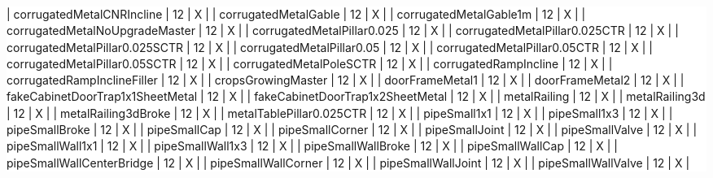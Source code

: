 | corrugatedMetalCNRIncline                  |            12 |    X     |
| corrugatedMetalGable                       |            12 |    X     |
| corrugatedMetalGable1m                     |            12 |    X     |
| corrugatedMetalNoUpgradeMaster             |            12 |    X     |
| corrugatedMetalPillar0.025                 |            12 |    X     |
| corrugatedMetalPillar0.025CTR              |            12 |    X     |
| corrugatedMetalPillar0.025SCTR             |            12 |    X     |
| corrugatedMetalPillar0.05                  |            12 |    X     |
| corrugatedMetalPillar0.05CTR               |            12 |    X     |
| corrugatedMetalPillar0.05SCTR              |            12 |    X     |
| corrugatedMetalPoleSCTR                    |            12 |    X     |
| corrugatedRampIncline                      |            12 |    X     |
| corrugatedRampInclineFiller                |            12 |    X     |
| cropsGrowingMaster                         |            12 |    X     |
| doorFrameMetal1                            |            12 |    X     |
| doorFrameMetal2                            |            12 |    X     |
| fakeCabinetDoorTrap1x1SheetMetal           |            12 |    X     |
| fakeCabinetDoorTrap1x2SheetMetal           |            12 |    X     |
| metalRailing                               |            12 |    X     |
| metalRailing3d                             |            12 |    X     |
| metalRailing3dBroke                        |            12 |    X     |
| metalTablePillar0.025CTR                   |            12 |    X     |
| pipeSmall1x1                               |            12 |    X     |
| pipeSmall1x3                               |            12 |    X     |
| pipeSmallBroke                             |            12 |    X     |
| pipeSmallCap                               |            12 |    X     |
| pipeSmallCorner                            |            12 |    X     |
| pipeSmallJoint                             |            12 |    X     |
| pipeSmallValve                             |            12 |    X     |
| pipeSmallWall1x1                           |            12 |    X     |
| pipeSmallWall1x3                           |            12 |    X     |
| pipeSmallWallBroke                         |            12 |    X     |
| pipeSmallWallCap                           |            12 |    X     |
| pipeSmallWallCenterBridge                  |            12 |    X     |
| pipeSmallWallCorner                        |            12 |    X     |
| pipeSmallWallJoint                         |            12 |    X     |
| pipeSmallWallValve                         |            12 |    X     |